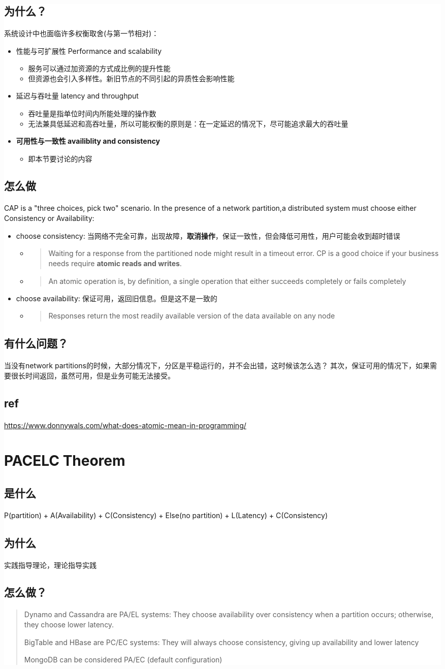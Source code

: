 ## 为什么？

系统设计中也面临许多权衡取舍(与第一节相对)：

- 性能与可扩展性 Performance and scalability
  - 服务可以通过加资源的方式成比例的提升性能
  - 但资源也会引入多样性。新旧节点的不同引起的异质性会影响性能
  
- 延迟与吞吐量 latency and throughput
  - 吞吐量是指单位时间内所能处理的操作数
  - 无法兼具低延迟和高吞吐量，所以可能权衡的原则是：在一定延迟的情况下，尽可能追求最大的吞吐量

- **可用性与一致性 availiblity and consistency**
  - 即本节要讨论的内容

## 怎么做

CAP is a "three choices, pick two" scenario. In the presence of a network partition,a distributed system must choose either Consistency or Availability:

- choose consistency: 当网络不完全可靠，出现故障，**取消操作**，保证一致性，但会降低可用性，用户可能会收到超时错误
  - > Waiting for a response from the partitioned node might result in a timeout error. CP is a good choice if your business needs require **atomic reads and writes**.
  - > An atomic operation is, by definition, a single operation that either succeeds completely or fails completely
- choose availability: 保证可用，返回旧信息。但是这不是一致的
  - > Responses return the most readily available version of the data available on any node

## 有什么问题？

当没有network partitions的时候，大部分情况下，分区是平稳运行的，并不会出错，这时候该怎么选？
其次，保证可用的情况下，如果需要很长时间返回，虽然可用，但是业务可能无法接受。

## ref

<https://www.donnywals.com/what-does-atomic-mean-in-programming/>

# PACELC Theorem

## 是什么

P(partition) + A(Availability) + C(Consistency) + Else(no partition) + L(Latency) + C(Consistency)

## 为什么

实践指导理论，理论指导实践

## 怎么做？

> Dynamo and Cassandra are PA/EL systems:
> They choose availability over consistency when a partition occurs; otherwise, they choose lower latency.
>
> BigTable and HBase are PC/EC systems:
> They will always choose consistency, giving up availability and lower latency
>
> MongoDB can be considered PA/EC (default configuration)
